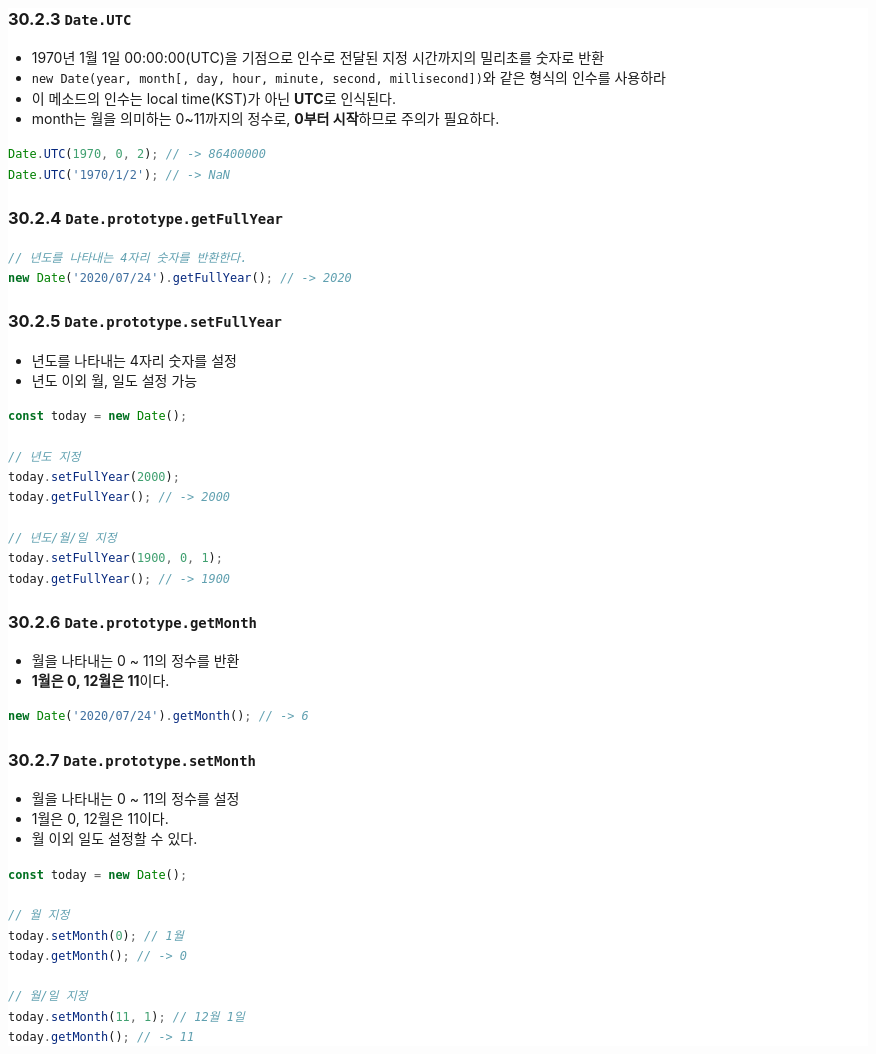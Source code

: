 ### 30.2.3 `Date.UTC`
- 1970년 1월 1일 00:00:00(UTC)을 기점으로 인수로 전달된 지정 시간까지의 밀리초를 숫자로 반환
- `new Date(year, month[, day, hour, minute, second, millisecond])`와 같은 형식의 인수를 사용하라
- 이 메소드의 인수는 local time(KST)가 아닌 **UTC**로 인식된다.
- month는 월을 의미하는 0~11까지의 정수로, **0부터 시작**하므로 주의가 필요하다.
```js
Date.UTC(1970, 0, 2); // -> 86400000
Date.UTC('1970/1/2'); // -> NaN
```

### 30.2.4 `Date.prototype.getFullYear`
```js
// 년도를 나타내는 4자리 숫자를 반환한다.
new Date('2020/07/24').getFullYear(); // -> 2020
```

### 30.2.5 `Date.prototype.setFullYear`
- 년도를 나타내는 4자리 숫자를 설정
- 년도 이외 월, 일도 설정 가능
```js
const today = new Date();

// 년도 지정
today.setFullYear(2000);
today.getFullYear(); // -> 2000

// 년도/월/일 지정
today.setFullYear(1900, 0, 1);
today.getFullYear(); // -> 1900
```

### 30.2.6 `Date.prototype.getMonth`
- 월을 나타내는 0 ~ 11의 정수를 반환
- **1월은 0, 12월은 11**이다.
```js
new Date('2020/07/24').getMonth(); // -> 6
```

### 30.2.7 `Date.prototype.setMonth`
- 월을 나타내는 0 ~ 11의 정수를 설정
- 1월은 0, 12월은 11이다.
- 월 이외 일도 설정할 수 있다.
```js
const today = new Date();

// 월 지정
today.setMonth(0); // 1월
today.getMonth(); // -> 0

// 월/일 지정
today.setMonth(11, 1); // 12월 1일
today.getMonth(); // -> 11
```
